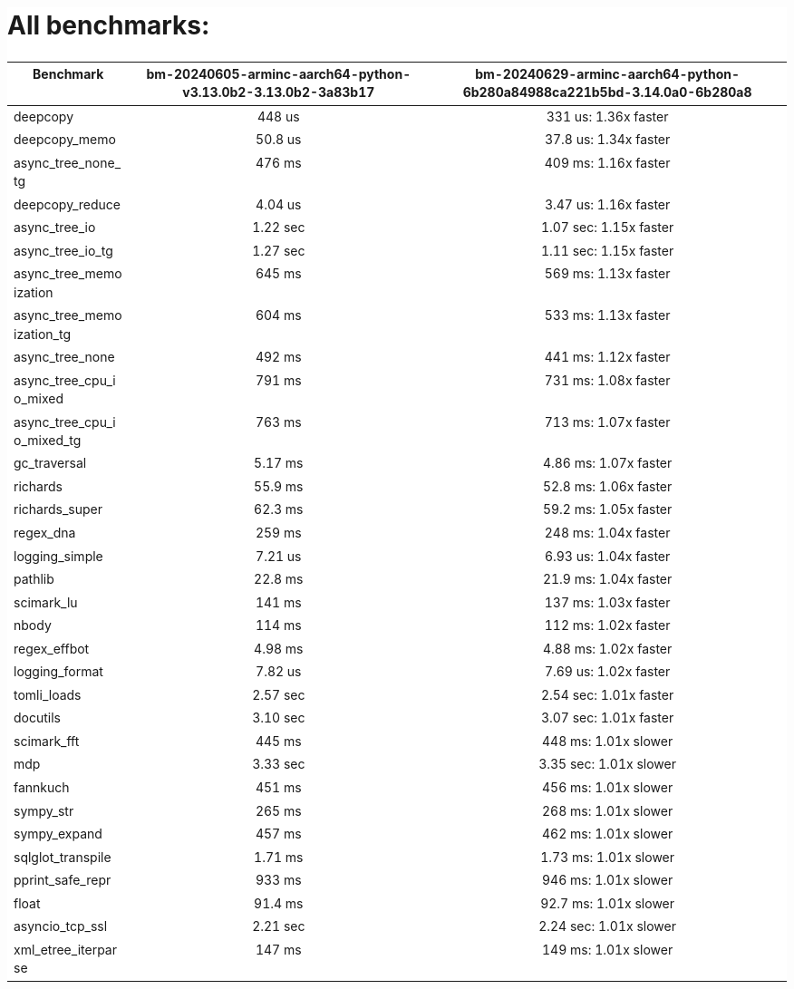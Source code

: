 All benchmarks:
===============

| Benchmark                  | bm-20240605-arminc-aarch64-python-v3.13.0b2-3.13.0b2-3a83b17 | bm-20240629-arminc-aarch64-python-6b280a84988ca221b5bd-3.14.0a0-6b280a8 |
|----------------------------|:------------------------------------------------------------:|:-----------------------------------------------------------------------:|
| deepcopy                   | 448 us                                                       | 331 us: 1.36x faster                                                    |
| deepcopy_memo              | 50.8 us                                                      | 37.8 us: 1.34x faster                                                   |
| async_tree_none_tg         | 476 ms                                                       | 409 ms: 1.16x faster                                                    |
| deepcopy_reduce            | 4.04 us                                                      | 3.47 us: 1.16x faster                                                   |
| async_tree_io              | 1.22 sec                                                     | 1.07 sec: 1.15x faster                                                  |
| async_tree_io_tg           | 1.27 sec                                                     | 1.11 sec: 1.15x faster                                                  |
| async_tree_memoization     | 645 ms                                                       | 569 ms: 1.13x faster                                                    |
| async_tree_memoization_tg  | 604 ms                                                       | 533 ms: 1.13x faster                                                    |
| async_tree_none            | 492 ms                                                       | 441 ms: 1.12x faster                                                    |
| async_tree_cpu_io_mixed    | 791 ms                                                       | 731 ms: 1.08x faster                                                    |
| async_tree_cpu_io_mixed_tg | 763 ms                                                       | 713 ms: 1.07x faster                                                    |
| gc_traversal               | 5.17 ms                                                      | 4.86 ms: 1.07x faster                                                   |
| richards                   | 55.9 ms                                                      | 52.8 ms: 1.06x faster                                                   |
| richards_super             | 62.3 ms                                                      | 59.2 ms: 1.05x faster                                                   |
| regex_dna                  | 259 ms                                                       | 248 ms: 1.04x faster                                                    |
| logging_simple             | 7.21 us                                                      | 6.93 us: 1.04x faster                                                   |
| pathlib                    | 22.8 ms                                                      | 21.9 ms: 1.04x faster                                                   |
| scimark_lu                 | 141 ms                                                       | 137 ms: 1.03x faster                                                    |
| nbody                      | 114 ms                                                       | 112 ms: 1.02x faster                                                    |
| regex_effbot               | 4.98 ms                                                      | 4.88 ms: 1.02x faster                                                   |
| logging_format             | 7.82 us                                                      | 7.69 us: 1.02x faster                                                   |
| tomli_loads                | 2.57 sec                                                     | 2.54 sec: 1.01x faster                                                  |
| docutils                   | 3.10 sec                                                     | 3.07 sec: 1.01x faster                                                  |
| scimark_fft                | 445 ms                                                       | 448 ms: 1.01x slower                                                    |
| mdp                        | 3.33 sec                                                     | 3.35 sec: 1.01x slower                                                  |
| fannkuch                   | 451 ms                                                       | 456 ms: 1.01x slower                                                    |
| sympy_str                  | 265 ms                                                       | 268 ms: 1.01x slower                                                    |
| sympy_expand               | 457 ms                                                       | 462 ms: 1.01x slower                                                    |
| sqlglot_transpile          | 1.71 ms                                                      | 1.73 ms: 1.01x slower                                                   |
| pprint_safe_repr           | 933 ms                                                       | 946 ms: 1.01x slower                                                    |
| float                      | 91.4 ms                                                      | 92.7 ms: 1.01x slower                                                   |
| asyncio_tcp_ssl            | 2.21 sec                                                     | 2.24 sec: 1.01x slower                                                  |
| xml_etree_iterparse        | 147 ms                                                       | 149 ms: 1.01x slower                                                    |
